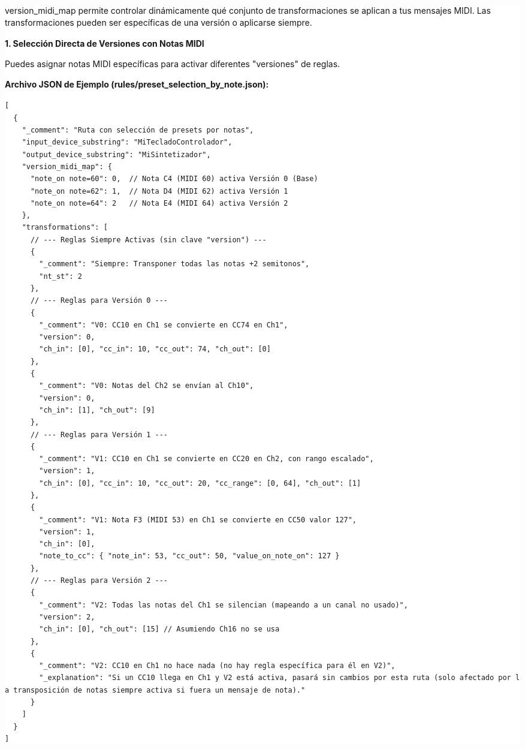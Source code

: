 version_midi_map permite controlar dinámicamente qué conjunto de transformaciones se aplican a tus mensajes MIDI. Las transformaciones pueden ser específicas de una versión o aplicarse siempre.

**1. Selección Directa de Versiones con Notas MIDI**

Puedes asignar notas MIDI específicas para activar diferentes "versiones" de reglas.

**Archivo JSON de Ejemplo (rules/preset_selection_by_note.json):**

```
[
  {
    "_comment": "Ruta con selección de presets por notas",
    "input_device_substring": "MiTecladoControlador",
    "output_device_substring": "MiSintetizador",
    "version_midi_map": {
      "note_on note=60": 0,  // Nota C4 (MIDI 60) activa Versión 0 (Base)
      "note_on note=62": 1,  // Nota D4 (MIDI 62) activa Versión 1
      "note_on note=64": 2   // Nota E4 (MIDI 64) activa Versión 2
    },
    "transformations": [
      // --- Reglas Siempre Activas (sin clave "version") ---
      {
        "_comment": "Siempre: Transponer todas las notas +2 semitonos",
        "nt_st": 2
      },
      // --- Reglas para Versión 0 ---
      {
        "_comment": "V0: CC10 en Ch1 se convierte en CC74 en Ch1",
        "version": 0,
        "ch_in": [0], "cc_in": 10, "cc_out": 74, "ch_out": [0]
      },
      {
        "_comment": "V0: Notas del Ch2 se envían al Ch10",
        "version": 0,
        "ch_in": [1], "ch_out": [9]
      },
      // --- Reglas para Versión 1 ---
      {
        "_comment": "V1: CC10 en Ch1 se convierte en CC20 en Ch2, con rango escalado",
        "version": 1,
        "ch_in": [0], "cc_in": 10, "cc_out": 20, "cc_range": [0, 64], "ch_out": [1]
      },
      {
        "_comment": "V1: Nota F3 (MIDI 53) en Ch1 se convierte en CC50 valor 127",
        "version": 1,
        "ch_in": [0],
        "note_to_cc": { "note_in": 53, "cc_out": 50, "value_on_note_on": 127 }
      },
      // --- Reglas para Versión 2 ---
      {
        "_comment": "V2: Todas las notas del Ch1 se silencian (mapeando a un canal no usado)",
        "version": 2,
        "ch_in": [0], "ch_out": [15] // Asumiendo Ch16 no se usa
      },
      {
        "_comment": "V2: CC10 en Ch1 no hace nada (no hay regla específica para él en V2)",
        "_explanation": "Si un CC10 llega en Ch1 y V2 está activa, pasará sin cambios por esta ruta (solo afectado por la transposición de notas siempre activa si fuera un mensaje de nota)."
      }
    ]
  }
]
```
